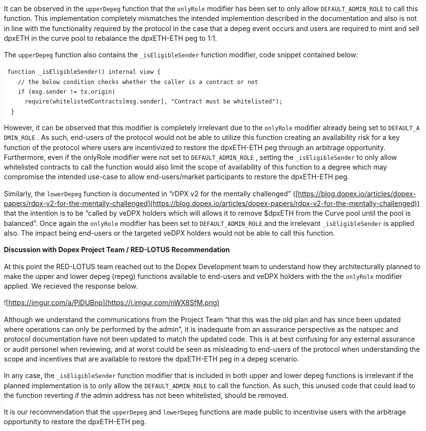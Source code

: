 It can be observed in the `upperDepeg` function that the `onlyRole` modifier has been set to only allow `DEFAULT_ADMIN_ROLE` to call this function. This implementation completely mismatches the intended implemention described in the documentation and also is not in line with the functionality required by the protocol in the case that a depeg event occurs and users are required to mint and sell dpxETH in the curve pool to rebalance the dpxETH-ETH peg to 1:1.

The `upperDepeg` function also contains the `_isEligibleSender` function modifier, code snippet contained below:

```solidity
 function _isEligibleSender() internal view {
    // the below condition checks whether the caller is a contract or not
    if (msg.sender != tx.origin)
      require(whitelistedContracts[msg.sender], "Contract must be whitelisted");
  }
```

However, it can be observed that this modifier is completely irrelevant due to the `onlyRole` modifier already being set to `DEFAULT_ADMIN_ROLE` . As such, end-users of the protocol would not be able to utilize this function creating an availability risk for a key function of the protocol where users are incentivized to restore the dpxETH-ETH peg through an arbitrage opportunity. Furthermore, even if the onlyRole modifier were not set to `DEFAULT_ADMIN_ROLE` , setting the `_isEligibleSender` to only allow whitelisted contracts to call the function would also limit the scope of availability of this function to a degree which may compromise the intended use-case to allow end-users/market participants to restore the dpxETH-ETH peg.

Similarly, the `lowerDepeg` function is documented in “rDPX v2 for the mentally challenged” ([https://blog.dopex.io/articles/dopex-papers/rdpx-v2-for-the-mentally-challenged](https://blog.dopex.io/articles/dopex-papers/rdpx-v2-for-the-mentally-challenged)) that the intention is to be “called by veDPX holders which will allows it to remove $dpxETH from the Curve pool until the pool is balanced”. Once again the `onlyRole` modifier has been set to `DEFAULT_ADMIN_ROLE` and the irrelevant `_isEligibleSender` is applied also. The impact being end-users or the targeted veDPX holders would not be able to call this function. 

**Discussion with Dopex Project Team / RED-LOTUS Recommendation**

At this point the RED-LOTUS team reached out to the Dopex Development team to understand how they architecturally planned to make the upper and lower depeg (repeg) functions available to end-users and veDPX holders with the the `onlyRole` modifier applied. We recieved the response below.

![https://imgur.com/a/PiDUBnp](https://i.imgur.com/nWX8SfM.png)

Although we understand the communications from the Project Team “that this was the old plan and has since been updated where operations can only be performed by the admin”, it is inadequate from an assurance perspective as the natspec and protocol documentation have not been updated to match the updated code. This is at best confusing for any external assurance or audit personel when reviewing, and at worst could be seen as misleading to end-users of the protocol when understanding the scope and incentives that are available to restore the dpxETH-ETH peg in a depeg scenario. 

In any case, the `_isEligibleSender` function modifier that is included in both upper and lower depeg functions is irrelevant if the planned implementation is to only allow the `DEFAULT_ADMIN_ROLE` to call the function. As such, this unused code that could lead to the function reverting if the admin address has not been whitelisted, should be removed. 

It is our recommendation that the `upperDepeg` and `lowerDepeg` functions are made public to incentivise users with the arbitrage opportunity to restore the dpxETH-ETH peg.
